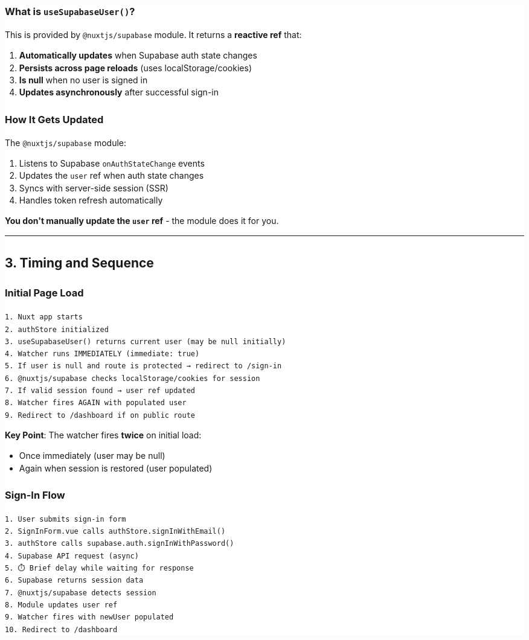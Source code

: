 ### What is `useSupabaseUser()`?

This is provided by `@nuxtjs/supabase` module. It returns a **reactive ref** that:

1. **Automatically updates** when Supabase auth state changes
2. **Persists across page reloads** (uses localStorage/cookies)
3. **Is null** when no user is signed in
4. **Updates asynchronously** after successful sign-in

### How It Gets Updated

The `@nuxtjs/supabase` module:
1. Listens to Supabase `onAuthStateChange` events
2. Updates the `user` ref when auth state changes
3. Syncs with server-side session (SSR)
4. Handles token refresh automatically

**You don't manually update the `user` ref** - the module does it for you.

---

## 3. Timing and Sequence

### Initial Page Load

```
1. Nuxt app starts
2. authStore initialized
3. useSupabaseUser() returns current user (may be null initially)
4. Watcher runs IMMEDIATELY (immediate: true)
5. If user is null and route is protected → redirect to /sign-in
6. @nuxtjs/supabase checks localStorage/cookies for session
7. If valid session found → user ref updated
8. Watcher fires AGAIN with populated user
9. Redirect to /dashboard if on public route
```

**Key Point**: The watcher fires **twice** on initial load:
- Once immediately (user may be null)
- Again when session is restored (user populated)

### Sign-In Flow

```
1. User submits sign-in form
2. SignInForm.vue calls authStore.signInWithEmail()
3. authStore calls supabase.auth.signInWithPassword()
4. Supabase API request (async)
5. ⏱️ Brief delay while waiting for response
6. Supabase returns session data
7. @nuxtjs/supabase detects session
8. Module updates user ref
9. Watcher fires with newUser populated
10. Redirect to /dashboard
```
